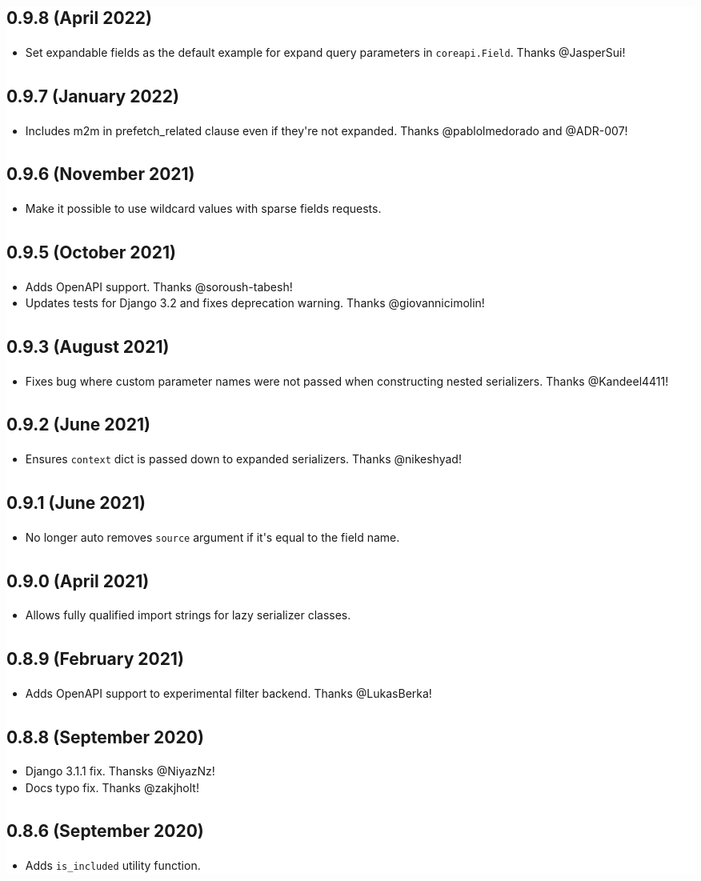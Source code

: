 ## 0.9.8 (April 2022)

- Set expandable fields as the default example for expand query parameters in `coreapi.Field`. Thanks @JasperSui!

## 0.9.7 (January 2022)

- Includes m2m in prefetch_related clause even if they're not expanded. Thanks @pablolmedorado and @ADR-007!

## 0.9.6 (November 2021)

- Make it possible to use wildcard values with sparse fields requests.

## 0.9.5 (October 2021)

- Adds OpenAPI support. Thanks @soroush-tabesh!
- Updates tests for Django 3.2 and fixes deprecation warning. Thanks @giovannicimolin!

## 0.9.3 (August 2021)

- Fixes bug where custom parameter names were not passed when constructing nested serializers. Thanks @Kandeel4411!

## 0.9.2 (June 2021)

- Ensures `context` dict is passed down to expanded serializers. Thanks @nikeshyad!

## 0.9.1 (June 2021)

- No longer auto removes `source` argument if it's equal to the field name.

## 0.9.0 (April 2021)

- Allows fully qualified import strings for lazy serializer classes.

## 0.8.9 (February 2021)

- Adds OpenAPI support to experimental filter backend. Thanks @LukasBerka!

## 0.8.8 (September 2020)

- Django 3.1.1 fix. Thansks @NiyazNz!
- Docs typo fix. Thanks @zakjholt!

## 0.8.6 (September 2020)

- Adds `is_included` utility function.
